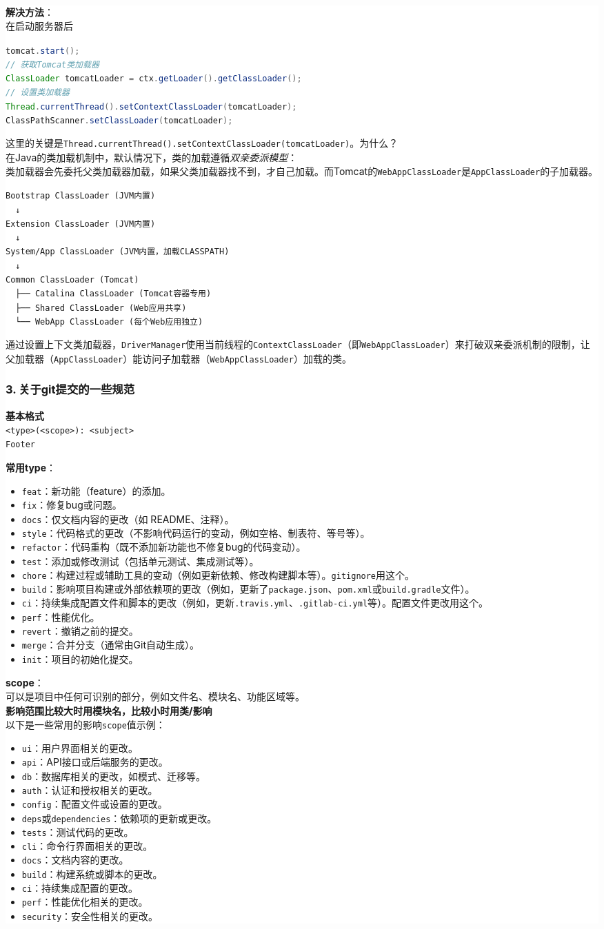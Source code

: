 **解决方法**：  
在启动服务器后
```java
tomcat.start();
// 获取Tomcat类加载器
ClassLoader tomcatLoader = ctx.getLoader().getClassLoader();
// 设置类加载器
Thread.currentThread().setContextClassLoader(tomcatLoader);
ClassPathScanner.setClassLoader(tomcatLoader);
```
这里的关键是`Thread.currentThread().setContextClassLoader(tomcatLoader)`。为什么？  
在Java的类加载机制中，默认情况下，类的加载遵循*双亲委派模型*：  
类加载器会先委托父类加载器加载，如果父类加载器找不到，才自己加载。而Tomcat的`WebAppClassLoader`是`AppClassLoader`的子加载器。  
```
Bootstrap ClassLoader (JVM内置)
  ↓
Extension ClassLoader (JVM内置)
  ↓
System/App ClassLoader (JVM内置，加载CLASSPATH)
  ↓
Common ClassLoader (Tomcat)
  ├── Catalina ClassLoader (Tomcat容器专用)
  ├── Shared ClassLoader (Web应用共享)
  └── WebApp ClassLoader (每个Web应用独立)
```
通过设置上下文类加载器，`DriverManager`使用当前线程的`ContextClassLoader`（即`WebAppClassLoader`）来打破双亲委派机制的限制，让父加载器（`AppClassLoader`）能访问子加载器（`WebAppClassLoader`）加载的类。

### 3. 关于git提交的一些规范
**基本格式**  
`<type>(<scope>): <subject>`  
`Footer`

**常用type**：  
- `feat`：新功能（feature）的添加。
- `fix`：修复bug或问题。
- `docs`：仅文档内容的更改（如 README、注释）。
- `style`：代码格式的更改（不影响代码运行的变动，例如空格、制表符、等号等）。
- `refactor`：代码重构（既不添加新功能也不修复bug的代码变动）。
- `test`：添加或修改测试（包括单元测试、集成测试等）。
- `chore`：构建过程或辅助工具的变动（例如更新依赖、修改构建脚本等）。`gitignore`用这个。
- `build`：影响项目构建或外部依赖项的更改（例如，更新了`package.json`、`pom.xml`或`build.gradle`文件）。
- `ci`：持续集成配置文件和脚本的更改（例如，更新`.travis.yml`、`.gitlab-ci.yml`等）。配置文件更改用这个。
- `perf`：性能优化。
- `revert`：撤销之前的提交。
- `merge`：合并分支（通常由Git自动生成）。
- `init`：项目的初始化提交。

**scope**：  
可以是项目中任何可识别的部分，例如文件名、模块名、功能区域等。  
**影响范围比较大时用模块名，比较小时用类/影响**  
以下是一些常用的影响`scope`值示例：
- `ui`：用户界面相关的更改。
- `api`：API接口或后端服务的更改。
- `db`：数据库相关的更改，如模式、迁移等。
- `auth`：认证和授权相关的更改。
- `config`：配置文件或设置的更改。
- `deps`或`dependencies`：依赖项的更新或更改。
- `tests`：测试代码的更改。
- `cli`：命令行界面相关的更改。
- `docs`：文档内容的更改。
- `build`：构建系统或脚本的更改。
- `ci`：持续集成配置的更改。
- `perf`：性能优化相关的更改。
- `security`：安全性相关的更改。